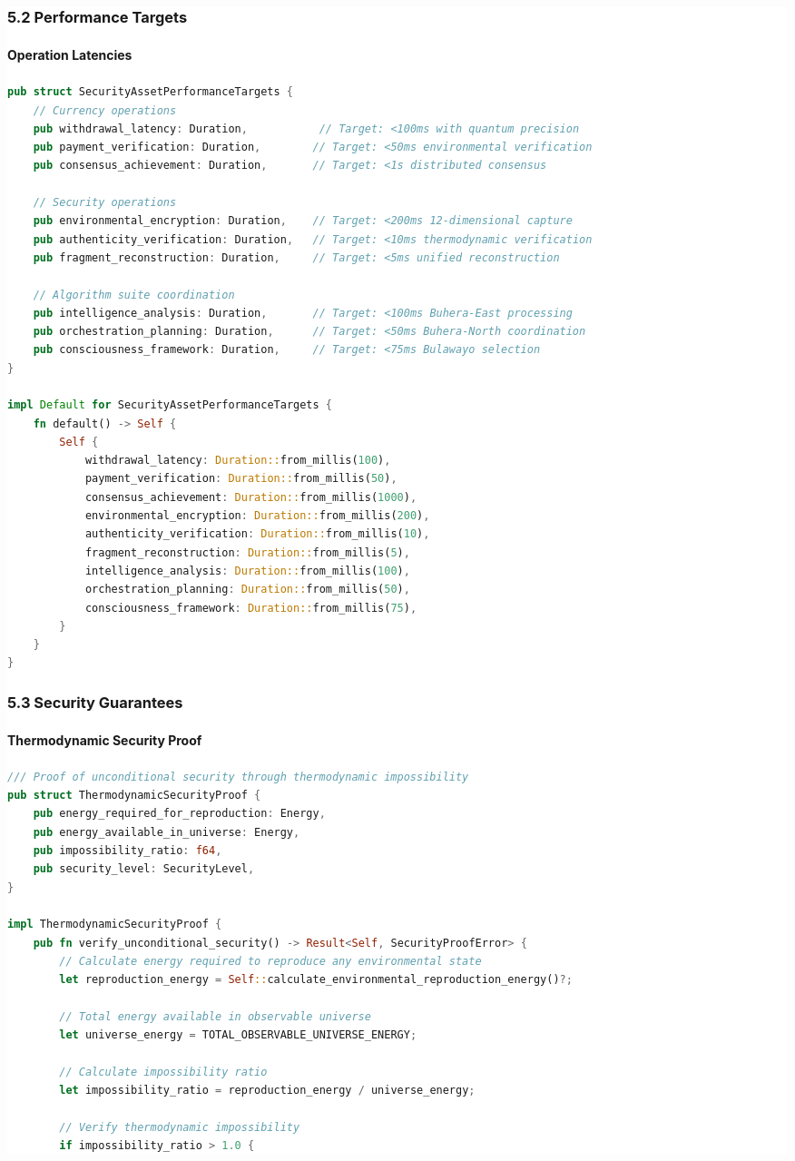 ### 5.2 Performance Targets

#### Operation Latencies
```rust
pub struct SecurityAssetPerformanceTargets {
    // Currency operations
    pub withdrawal_latency: Duration,           // Target: <100ms with quantum precision
    pub payment_verification: Duration,        // Target: <50ms environmental verification
    pub consensus_achievement: Duration,       // Target: <1s distributed consensus
    
    // Security operations  
    pub environmental_encryption: Duration,    // Target: <200ms 12-dimensional capture
    pub authenticity_verification: Duration,   // Target: <10ms thermodynamic verification
    pub fragment_reconstruction: Duration,     // Target: <5ms unified reconstruction
    
    // Algorithm suite coordination
    pub intelligence_analysis: Duration,       // Target: <100ms Buhera-East processing
    pub orchestration_planning: Duration,      // Target: <50ms Buhera-North coordination
    pub consciousness_framework: Duration,     // Target: <75ms Bulawayo selection
}

impl Default for SecurityAssetPerformanceTargets {
    fn default() -> Self {
        Self {
            withdrawal_latency: Duration::from_millis(100),
            payment_verification: Duration::from_millis(50),
            consensus_achievement: Duration::from_millis(1000),
            environmental_encryption: Duration::from_millis(200),
            authenticity_verification: Duration::from_millis(10),
            fragment_reconstruction: Duration::from_millis(5),
            intelligence_analysis: Duration::from_millis(100),
            orchestration_planning: Duration::from_millis(50),
            consciousness_framework: Duration::from_millis(75),
        }
    }
}
```

### 5.3 Security Guarantees

#### Thermodynamic Security Proof
```rust
/// Proof of unconditional security through thermodynamic impossibility
pub struct ThermodynamicSecurityProof {
    pub energy_required_for_reproduction: Energy,
    pub energy_available_in_universe: Energy,
    pub impossibility_ratio: f64,
    pub security_level: SecurityLevel,
}

impl ThermodynamicSecurityProof {
    pub fn verify_unconditional_security() -> Result<Self, SecurityProofError> {
        // Calculate energy required to reproduce any environmental state
        let reproduction_energy = Self::calculate_environmental_reproduction_energy()?;
        
        // Total energy available in observable universe
        let universe_energy = TOTAL_OBSERVABLE_UNIVERSE_ENERGY;
        
        // Calculate impossibility ratio
        let impossibility_ratio = reproduction_energy / universe_energy;
        
        // Verify thermodynamic impossibility
        if impossibility_ratio > 1.0 {
```